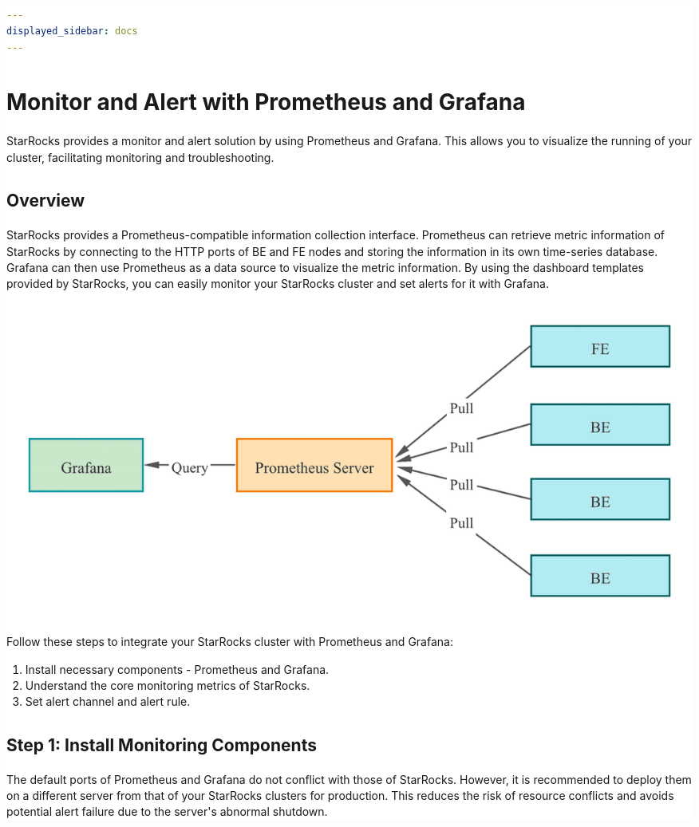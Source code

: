```yaml
---
displayed_sidebar: docs
---
```


# Monitor and Alert with Prometheus and Grafana

StarRocks provides a monitor and alert solution by using Prometheus and Grafana. This allows you to visualize the running of your cluster, facilitating monitoring and troubleshooting.

## Overview

StarRocks provides a Prometheus-compatible information collection interface. Prometheus can retrieve metric information of StarRocks by connecting to the HTTP ports of BE and FE nodes and storing the information in its own time-series database. Grafana can then use Prometheus as a data source to visualize the metric information. By using the dashboard templates provided by StarRocks, you can easily monitor your StarRocks cluster and set alerts for it with Grafana.

![MA-1](../../../_assets/monitor/monitor1.png)

Follow these steps to integrate your StarRocks cluster with Prometheus and Grafana:

1. Install necessary components - Prometheus and Grafana.
2. Understand the core monitoring metrics of StarRocks.
3. Set alert channel and alert rule.

## Step 1: Install Monitoring Components

The default ports of Prometheus and Grafana do not conflict with those of StarRocks. However, it is recommended to deploy them on a different server from that of your StarRocks clusters for production. This reduces the risk of resource conflicts and avoids potential alert failure due to the server's abnormal shutdown.
